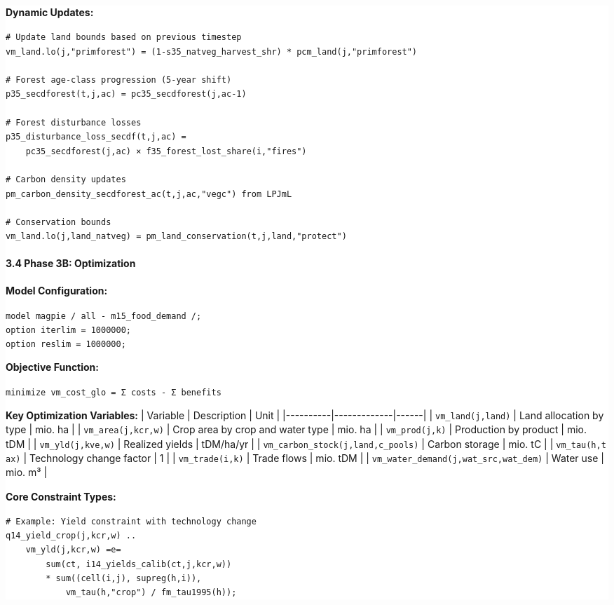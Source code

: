 **Dynamic Updates:**
```gams
# Update land bounds based on previous timestep
vm_land.lo(j,"primforest") = (1-s35_natveg_harvest_shr) * pcm_land(j,"primforest")

# Forest age-class progression (5-year shift)
p35_secdforest(t,j,ac) = pc35_secdforest(j,ac-1)

# Forest disturbance losses
p35_disturbance_loss_secdf(t,j,ac) =
    pc35_secdforest(j,ac) × f35_forest_lost_share(i,"fires")

# Carbon density updates
pm_carbon_density_secdforest_ac(t,j,ac,"vegc") from LPJmL

# Conservation bounds
vm_land.lo(j,land_natveg) = pm_land_conservation(t,j,land,"protect")
```

#### 3.4 Phase 3B: Optimization

**Model Configuration:**
```gams
model magpie / all - m15_food_demand /;
option iterlim = 1000000;
option reslim = 1000000;
```

**Objective Function:**
```
minimize vm_cost_glo = Σ costs - Σ benefits
```

**Key Optimization Variables:**
| Variable | Description | Unit |
|----------|-------------|------|
| `vm_land(j,land)` | Land allocation by type | mio. ha |
| `vm_area(j,kcr,w)` | Crop area by crop and water type | mio. ha |
| `vm_prod(j,k)` | Production by product | mio. tDM |
| `vm_yld(j,kve,w)` | Realized yields | tDM/ha/yr |
| `vm_carbon_stock(j,land,c_pools)` | Carbon storage | mio. tC |
| `vm_tau(h,tax)` | Technology change factor | 1 |
| `vm_trade(i,k)` | Trade flows | mio. tDM |
| `vm_water_demand(j,wat_src,wat_dem)` | Water use | mio. m³ |

**Core Constraint Types:**
```gams
# Example: Yield constraint with technology change
q14_yield_crop(j,kcr,w) ..
    vm_yld(j,kcr,w) =e=
        sum(ct, i14_yields_calib(ct,j,kcr,w))
        * sum((cell(i,j), supreg(h,i)),
            vm_tau(h,"crop") / fm_tau1995(h));
```
